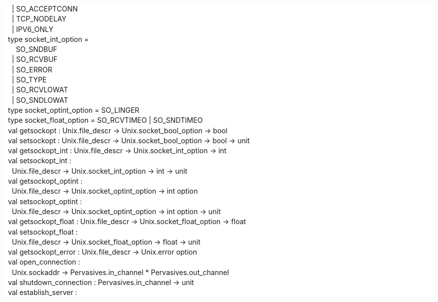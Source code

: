 &nbsp;&nbsp;&nbsp;&nbsp;<span class="keywordsign">|</span>&nbsp;<span class="constructor">SO_ACCEPTCONN</span><br>
&nbsp;&nbsp;&nbsp;&nbsp;<span class="keywordsign">|</span>&nbsp;<span class="constructor">TCP_NODELAY</span><br>
&nbsp;&nbsp;&nbsp;&nbsp;<span class="keywordsign">|</span>&nbsp;<span class="constructor">IPV6_ONLY</span><br>
&nbsp;&nbsp;<span class="keyword">type</span>&nbsp;socket_int_option&nbsp;=<br>
&nbsp;&nbsp;&nbsp;&nbsp;&nbsp;&nbsp;<span class="constructor">SO_SNDBUF</span><br>
&nbsp;&nbsp;&nbsp;&nbsp;<span class="keywordsign">|</span>&nbsp;<span class="constructor">SO_RCVBUF</span><br>
&nbsp;&nbsp;&nbsp;&nbsp;<span class="keywordsign">|</span>&nbsp;<span class="constructor">SO_ERROR</span><br>
&nbsp;&nbsp;&nbsp;&nbsp;<span class="keywordsign">|</span>&nbsp;<span class="constructor">SO_TYPE</span><br>
&nbsp;&nbsp;&nbsp;&nbsp;<span class="keywordsign">|</span>&nbsp;<span class="constructor">SO_RCVLOWAT</span><br>
&nbsp;&nbsp;&nbsp;&nbsp;<span class="keywordsign">|</span>&nbsp;<span class="constructor">SO_SNDLOWAT</span><br>
&nbsp;&nbsp;<span class="keyword">type</span>&nbsp;socket_optint_option&nbsp;=&nbsp;<span class="constructor">SO_LINGER</span><br>
&nbsp;&nbsp;<span class="keyword">type</span>&nbsp;socket_float_option&nbsp;=&nbsp;<span class="constructor">SO_RCVTIMEO</span>&nbsp;<span class="keywordsign">|</span>&nbsp;<span class="constructor">SO_SNDTIMEO</span><br>
&nbsp;&nbsp;<span class="keyword">val</span>&nbsp;getsockopt&nbsp;:&nbsp;<span class="constructor">Unix</span>.file_descr&nbsp;<span class="keywordsign">-&gt;</span>&nbsp;<span class="constructor">Unix</span>.socket_bool_option&nbsp;<span class="keywordsign">-&gt;</span>&nbsp;bool<br>
&nbsp;&nbsp;<span class="keyword">val</span>&nbsp;setsockopt&nbsp;:&nbsp;<span class="constructor">Unix</span>.file_descr&nbsp;<span class="keywordsign">-&gt;</span>&nbsp;<span class="constructor">Unix</span>.socket_bool_option&nbsp;<span class="keywordsign">-&gt;</span>&nbsp;bool&nbsp;<span class="keywordsign">-&gt;</span>&nbsp;unit<br>
&nbsp;&nbsp;<span class="keyword">val</span>&nbsp;getsockopt_int&nbsp;:&nbsp;<span class="constructor">Unix</span>.file_descr&nbsp;<span class="keywordsign">-&gt;</span>&nbsp;<span class="constructor">Unix</span>.socket_int_option&nbsp;<span class="keywordsign">-&gt;</span>&nbsp;int<br>
&nbsp;&nbsp;<span class="keyword">val</span>&nbsp;setsockopt_int&nbsp;:<br>
&nbsp;&nbsp;&nbsp;&nbsp;<span class="constructor">Unix</span>.file_descr&nbsp;<span class="keywordsign">-&gt;</span>&nbsp;<span class="constructor">Unix</span>.socket_int_option&nbsp;<span class="keywordsign">-&gt;</span>&nbsp;int&nbsp;<span class="keywordsign">-&gt;</span>&nbsp;unit<br>
&nbsp;&nbsp;<span class="keyword">val</span>&nbsp;getsockopt_optint&nbsp;:<br>
&nbsp;&nbsp;&nbsp;&nbsp;<span class="constructor">Unix</span>.file_descr&nbsp;<span class="keywordsign">-&gt;</span>&nbsp;<span class="constructor">Unix</span>.socket_optint_option&nbsp;<span class="keywordsign">-&gt;</span>&nbsp;int&nbsp;option<br>
&nbsp;&nbsp;<span class="keyword">val</span>&nbsp;setsockopt_optint&nbsp;:<br>
&nbsp;&nbsp;&nbsp;&nbsp;<span class="constructor">Unix</span>.file_descr&nbsp;<span class="keywordsign">-&gt;</span>&nbsp;<span class="constructor">Unix</span>.socket_optint_option&nbsp;<span class="keywordsign">-&gt;</span>&nbsp;int&nbsp;option&nbsp;<span class="keywordsign">-&gt;</span>&nbsp;unit<br>
&nbsp;&nbsp;<span class="keyword">val</span>&nbsp;getsockopt_float&nbsp;:&nbsp;<span class="constructor">Unix</span>.file_descr&nbsp;<span class="keywordsign">-&gt;</span>&nbsp;<span class="constructor">Unix</span>.socket_float_option&nbsp;<span class="keywordsign">-&gt;</span>&nbsp;float<br>
&nbsp;&nbsp;<span class="keyword">val</span>&nbsp;setsockopt_float&nbsp;:<br>
&nbsp;&nbsp;&nbsp;&nbsp;<span class="constructor">Unix</span>.file_descr&nbsp;<span class="keywordsign">-&gt;</span>&nbsp;<span class="constructor">Unix</span>.socket_float_option&nbsp;<span class="keywordsign">-&gt;</span>&nbsp;float&nbsp;<span class="keywordsign">-&gt;</span>&nbsp;unit<br>
&nbsp;&nbsp;<span class="keyword">val</span>&nbsp;getsockopt_error&nbsp;:&nbsp;<span class="constructor">Unix</span>.file_descr&nbsp;<span class="keywordsign">-&gt;</span>&nbsp;<span class="constructor">Unix</span>.error&nbsp;option<br>
&nbsp;&nbsp;<span class="keyword">val</span>&nbsp;open_connection&nbsp;:<br>
&nbsp;&nbsp;&nbsp;&nbsp;<span class="constructor">Unix</span>.sockaddr&nbsp;<span class="keywordsign">-&gt;</span>&nbsp;<span class="constructor">Pervasives</span>.in_channel&nbsp;*&nbsp;<span class="constructor">Pervasives</span>.out_channel<br>
&nbsp;&nbsp;<span class="keyword">val</span>&nbsp;shutdown_connection&nbsp;:&nbsp;<span class="constructor">Pervasives</span>.in_channel&nbsp;<span class="keywordsign">-&gt;</span>&nbsp;unit<br>
&nbsp;&nbsp;<span class="keyword">val</span>&nbsp;establish_server&nbsp;:<br>